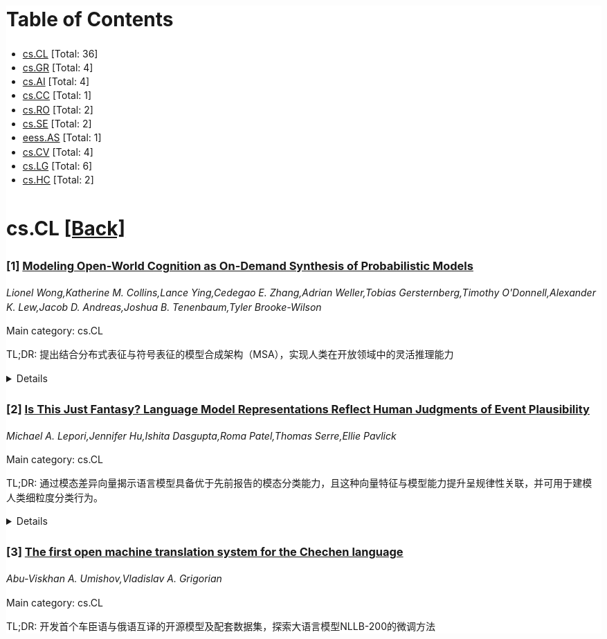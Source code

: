 <div id=toc></div>

# Table of Contents

- [cs.CL](#cs.CL) [Total: 36]
- [cs.GR](#cs.GR) [Total: 4]
- [cs.AI](#cs.AI) [Total: 4]
- [cs.CC](#cs.CC) [Total: 1]
- [cs.RO](#cs.RO) [Total: 2]
- [cs.SE](#cs.SE) [Total: 2]
- [eess.AS](#eess.AS) [Total: 1]
- [cs.CV](#cs.CV) [Total: 4]
- [cs.LG](#cs.LG) [Total: 6]
- [cs.HC](#cs.HC) [Total: 2]


<div id='cs.CL'></div>

# cs.CL [[Back]](#toc)

### [1] [Modeling Open-World Cognition as On-Demand Synthesis of Probabilistic Models](https://arxiv.org/abs/2507.12547)
*Lionel Wong,Katherine M. Collins,Lance Ying,Cedegao E. Zhang,Adrian Weller,Tobias Gersternberg,Timothy O'Donnell,Alexander K. Lew,Jacob D. Andreas,Joshua B. Tenenbaum,Tyler Brooke-Wilson*

Main category: cs.CL

TL;DR: 提出结合分布式表征与符号表征的模型合成架构（MSA），实现人类在开放领域中的灵活推理能力


<details><summary>Details</summary></details>


### [2] [Is This Just Fantasy? Language Model Representations Reflect Human Judgments of Event Plausibility](https://arxiv.org/abs/2507.12553)
*Michael A. Lepori,Jennifer Hu,Ishita Dasgupta,Roma Patel,Thomas Serre,Ellie Pavlick*

Main category: cs.CL

TL;DR: 通过模态差异向量揭示语言模型具备优于先前报告的模态分类能力，且这种向量特征与模型能力提升呈规律性关联，并可用于建模人类细粒度分类行为。


<details><summary>Details</summary></details>


### [3] [The first open machine translation system for the Chechen language](https://arxiv.org/abs/2507.12672)
*Abu-Viskhan A. Umishov,Vladislav A. Grigorian*

Main category: cs.CL

TL;DR: 开发首个车臣语与俄语互译的开源模型及配套数据集，探索大语言模型NLLB-200的微调方法
